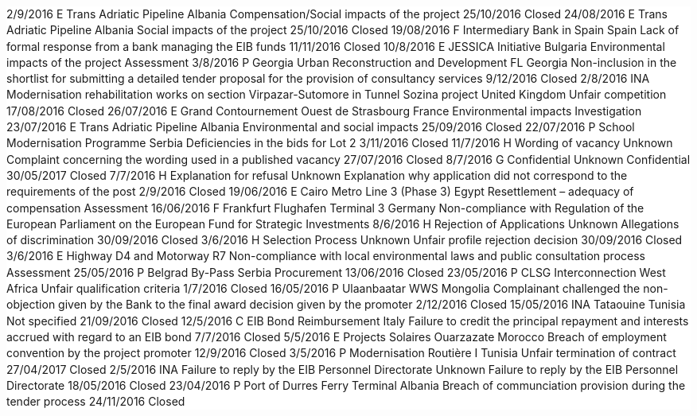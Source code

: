 <tr>	<td>	2/9/2016	</td>	<td>	E	</td>	<td>	Trans Adriatic Pipeline	</td>	<td>	Albania	</td>	<td>	Compensation/Social impacts of the project	</td>	<td>	25/10/2016	</td>	<td>	Closed	</td>	</tr>
<tr>	<td>	24/08/2016	</td>	<td>	E	</td>	<td>	Trans Adriatic Pipeline	</td>	<td>	Albania	</td>	<td>	Social impacts of the project	</td>	<td>	25/10/2016	</td>	<td>	Closed	</td>	</tr>
<tr>	<td>	19/08/2016	</td>	<td>	F	</td>	<td>	Intermediary Bank in Spain	</td>	<td>	Spain	</td>	<td>	Lack of formal response from a bank managing the EIB funds	</td>	<td>	11/11/2016	</td>	<td>	Closed	</td>	</tr>
<tr>	<td>	10/8/2016	</td>	<td>	E	</td>	<td>	JESSICA Initiative	</td>	<td>	Bulgaria	</td>	<td>	Environmental impacts of the project	</td>	<td>		</td>	<td>	Assessment	</td>	</tr>
<tr>	<td>	3/8/2016	</td>	<td>	P	</td>	<td>	Georgia Urban Reconstruction and Development FL	</td>	<td>	Georgia	</td>	<td>	Non-inclusion in the shortlist for submitting a detailed tender proposal for the provision of consultancy services	</td>	<td>	9/12/2016	</td>	<td>	Closed	</td>	</tr>
<tr>	<td>	2/8/2016	</td>	<td>	INA	</td>	<td>	Modernisation rehabilitation works on section Virpazar-Sutomore in Tunnel Sozina project	</td>	<td>	United Kingdom	</td>	<td>	Unfair competition	</td>	<td>	17/08/2016	</td>	<td>	Closed	</td>	</tr>
<tr>	<td>	26/07/2016	</td>	<td>	E	</td>	<td>	Grand Contournement Ouest de Strasbourg	</td>	<td>	France	</td>	<td>	Environmental impacts	</td>	<td>		</td>	<td>	Investigation	</td>	</tr>
<tr>	<td>	23/07/2016	</td>	<td>	E	</td>	<td>	Trans Adriatic Pipeline	</td>	<td>	Albania	</td>	<td>	Environmental and social impacts	</td>	<td>	25/09/2016	</td>	<td>	Closed	</td>	</tr>
<tr>	<td>	22/07/2016	</td>	<td>	P	</td>	<td>	School Modernisation Programme	</td>	<td>	Serbia	</td>	<td>	Deficiencies in the bids for Lot 2	</td>	<td>	3/11/2016	</td>	<td>	Closed	</td>	</tr>
<tr>	<td>	11/7/2016	</td>	<td>	H	</td>	<td>	Wording of vacancy	</td>	<td>	Unknown	</td>	<td>	Complaint concerning the wording used in a published vacancy	</td>	<td>	27/07/2016	</td>	<td>	Closed	</td>	</tr>
<tr>	<td>	8/7/2016	</td>	<td>	G	</td>	<td>	Confidential	</td>	<td>	Unknown	</td>	<td>	Confidential	</td>	<td>	30/05/2017	</td>	<td>	Closed	</td>	</tr>
<tr>	<td>	7/7/2016	</td>	<td>	H	</td>	<td>	Explanation for refusal	</td>	<td>	Unknown	</td>	<td>	Explanation why application did not correspond to the requirements of the post	</td>	<td>	2/9/2016	</td>	<td>	Closed	</td>	</tr>
<tr>	<td>	19/06/2016	</td>	<td>	E	</td>	<td>	Cairo Metro Line 3 (Phase 3)	</td>	<td>	Egypt	</td>	<td>	Resettlement – adequacy of compensation	</td>	<td>		</td>	<td>	Assessment	</td>	</tr>
<tr>	<td>	16/06/2016	</td>	<td>	F	</td>	<td>	Frankfurt Flughafen Terminal 3	</td>	<td>	Germany	</td>	<td>	Non-compliance with Regulation of the European Parliament on the European Fund for Strategic Investments	</td>	<td>		</td>	<td>		</td>	</tr>
<tr>	<td>	8/6/2016	</td>	<td>	H	</td>	<td>	Rejection of Applications	</td>	<td>	Unknown	</td>	<td>	Allegations of discrimination	</td>	<td>	30/09/2016	</td>	<td>	Closed	</td>	</tr>
<tr>	<td>	3/6/2016	</td>	<td>	H	</td>	<td>	Selection Process	</td>	<td>	Unknown	</td>	<td>	Unfair profile rejection decision	</td>	<td>	30/09/2016	</td>	<td>	Closed	</td>	</tr>
<tr>	<td>	3/6/2016	</td>	<td>	E	</td>	<td>	Highway D4 and Motorway R7	</td>	<td>		</td>	<td>	Non-compliance with local environmental laws and public consultation process	</td>	<td>		</td>	<td>	Assessment	</td>	</tr>
<tr>	<td>	25/05/2016	</td>	<td>	P	</td>	<td>	Belgrad By-Pass	</td>	<td>	Serbia	</td>	<td>	Procurement	</td>	<td>	13/06/2016	</td>	<td>	Closed	</td>	</tr>
<tr>	<td>	23/05/2016	</td>	<td>	P	</td>	<td>	CLSG Interconnection	</td>	<td>	West Africa	</td>	<td>	Unfair qualification criteria	</td>	<td>	1/7/2016	</td>	<td>	Closed	</td>	</tr>
<tr>	<td>	16/05/2016	</td>	<td>	P	</td>	<td>	Ulaanbaatar WWS	</td>	<td>	Mongolia	</td>	<td>	Complainant challenged the non-objection given by the Bank to the final award decision given by the promoter	</td>	<td>	2/12/2016	</td>	<td>	Closed	</td>	</tr>
<tr>	<td>	15/05/2016	</td>	<td>	INA	</td>	<td>	Tataouine	</td>	<td>	Tunisia	</td>	<td>	Not specified	</td>	<td>	21/09/2016	</td>	<td>	Closed	</td>	</tr>
<tr>	<td>	12/5/2016	</td>	<td>	C	</td>	<td>	EIB Bond Reimbursement	</td>	<td>	Italy	</td>	<td>	Failure to credit the principal repayment and interests accrued with regard to an EIB bond	</td>	<td>	7/7/2016	</td>	<td>	Closed	</td>	</tr>
<tr>	<td>	5/5/2016	</td>	<td>	E	</td>	<td>	Projects Solaires Ouarzazate	</td>	<td>	Morocco	</td>	<td>	Breach of employment convention by the project promoter	</td>	<td>	12/9/2016	</td>	<td>	Closed	</td>	</tr>
<tr>	<td>	3/5/2016	</td>	<td>	P	</td>	<td>	Modernisation Routière I	</td>	<td>	Tunisia	</td>	<td>	Unfair termination of contract	</td>	<td>	27/04/2017	</td>	<td>	Closed	</td>	</tr>
<tr>	<td>	2/5/2016	</td>	<td>	INA	</td>	<td>	Failure to reply by the EIB Personnel Directorate	</td>	<td>	Unknown	</td>	<td>	Failure to reply by the EIB Personnel Directorate	</td>	<td>	18/05/2016	</td>	<td>	Closed	</td>	</tr>
<tr>	<td>	23/04/2016	</td>	<td>	P	</td>	<td>	Port of Durres Ferry Terminal	</td>	<td>	Albania	</td>	<td>	Breach of communciation provision during the tender process	</td>	<td>	24/11/2016	</td>	<td>	Closed	</td>	</tr>